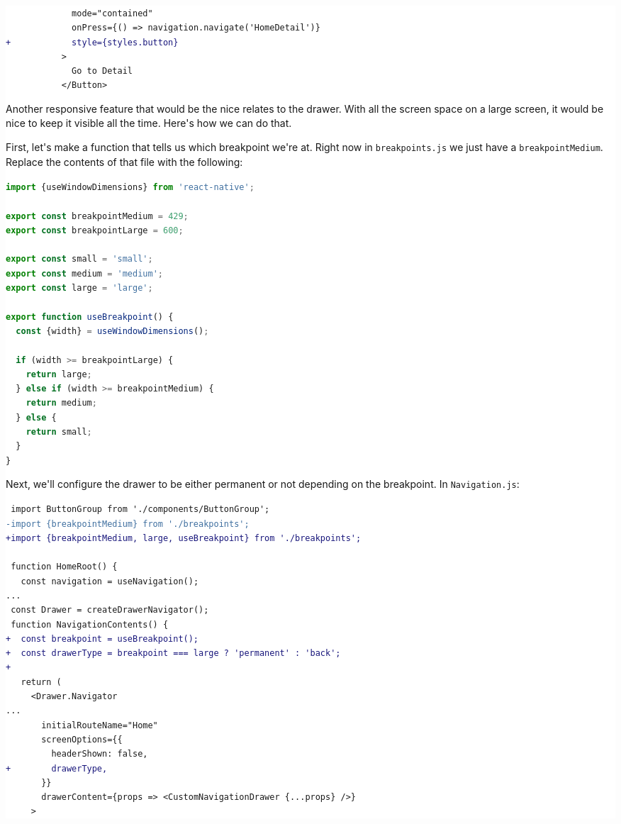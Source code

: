 ```diff
             mode="contained"
             onPress={() => navigation.navigate('HomeDetail')}
+            style={styles.button}
           >
             Go to Detail
           </Button>
```

Another responsive feature that would be the nice relates to the drawer. With all the screen space on a large screen, it would be nice to keep it visible all the time. Here's how we can do that.

First, let's make a function that tells us which breakpoint we're at. Right now in `breakpoints.js` we just have a `breakpointMedium`. Replace the contents of that file with the following:

```js
import {useWindowDimensions} from 'react-native';

export const breakpointMedium = 429;
export const breakpointLarge = 600;

export const small = 'small';
export const medium = 'medium';
export const large = 'large';

export function useBreakpoint() {
  const {width} = useWindowDimensions();

  if (width >= breakpointLarge) {
    return large;
  } else if (width >= breakpointMedium) {
    return medium;
  } else {
    return small;
  }
}
```

Next, we'll configure the drawer to be either permanent or not depending on the breakpoint. In `Navigation.js`:

```diff
 import ButtonGroup from './components/ButtonGroup';
-import {breakpointMedium} from './breakpoints';
+import {breakpointMedium, large, useBreakpoint} from './breakpoints';

 function HomeRoot() {
   const navigation = useNavigation();
...
 const Drawer = createDrawerNavigator();
 function NavigationContents() {
+  const breakpoint = useBreakpoint();
+  const drawerType = breakpoint === large ? 'permanent' : 'back';
+
   return (
     <Drawer.Navigator
...
       initialRouteName="Home"
       screenOptions={{
         headerShown: false,
+        drawerType,
       }}
       drawerContent={props => <CustomNavigationDrawer {...props} />}
     >
```

